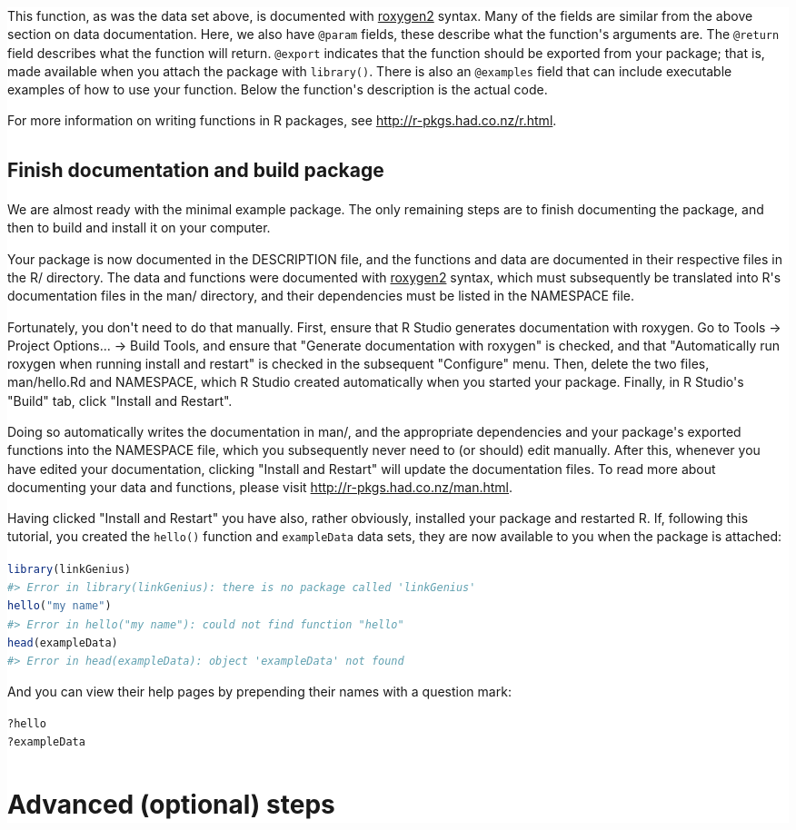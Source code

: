 This function, as was the data set above, is documented with [roxygen2](https://roxygen2.r-lib.org/index.html) syntax. Many of the fields are similar from the above section on data documentation. Here, we also have `@param` fields, these describe what the function's arguments are. The `@return` field describes what the function will return. `@export` indicates that the function should be exported from your package; that is, made available when you attach the package with `library()`. There is also an `@examples` field that can include executable examples of how to use your function. Below the function's description is the actual code.

For more information on writing functions in R packages, see <http://r-pkgs.had.co.nz/r.html>.

## Finish documentation and build package

We are almost ready with the minimal example package. The only remaining steps are to finish documenting the package, and then to build and install it on your computer. 

Your package is now documented in the DESCRIPTION file, and the functions and data are documented in their respective files in the R/ directory. The data and functions were documented with [roxygen2](https://roxygen2.r-lib.org/) syntax, which must subsequently be translated into R's documentation files in the man/ directory, and their dependencies must be listed in the NAMESPACE file. 

Fortunately, you don't need to do that manually. First, ensure that R Studio generates documentation with roxygen. Go to Tools -> Project Options... -> Build Tools, and ensure that "Generate documentation with roxygen" is checked, and that "Automatically run roxygen when running install and restart" is checked in the subsequent "Configure" menu. Then, delete the two files, man/hello.Rd and NAMESPACE, which R Studio created automatically when you started your package. Finally, in R Studio's "Build" tab, click "Install and Restart".

Doing so automatically writes the documentation in man/, and the appropriate dependencies and your package's exported functions into the NAMESPACE file, which you subsequently never need to (or should) edit manually. After this, whenever you have edited your documentation, clicking "Install and Restart" will update the documentation files. To read more about documenting your data and functions, please visit <http://r-pkgs.had.co.nz/man.html>.

Having clicked "Install and Restart" you have also, rather obviously, installed your package and restarted R. If, following this tutorial, you created the `hello()` function and `exampleData` data sets, they are now available to you when the package is attached:


```r
library(linkGenius)
#> Error in library(linkGenius): there is no package called 'linkGenius'
hello("my name")
#> Error in hello("my name"): could not find function "hello"
head(exampleData)
#> Error in head(exampleData): object 'exampleData' not found
```

And you can view their help pages by prepending their names with a question mark:


```r
?hello
?exampleData
```


# Advanced (optional) steps
